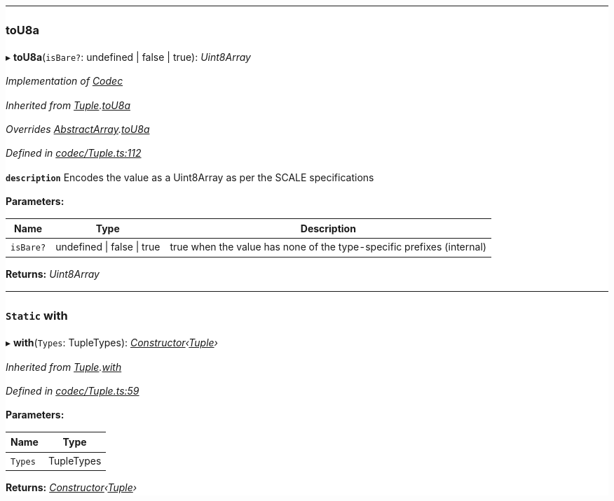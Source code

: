 ___

###  toU8a

▸ **toU8a**(`isBare?`: undefined | false | true): *Uint8Array*

*Implementation of [Codec](../interfaces/_types_.codec.md)*

*Inherited from [Tuple](_codec_tuple_.tuple.md).[toU8a](_codec_tuple_.tuple.md#tou8a)*

*Overrides [AbstractArray](_codec_abstractarray_.abstractarray.md).[toU8a](_codec_abstractarray_.abstractarray.md#tou8a)*

*Defined in [codec/Tuple.ts:112](https://github.com/polkadot-js/api/blob/d1105c8/packages/types/src/codec/Tuple.ts#L112)*

**`description`** Encodes the value as a Uint8Array as per the SCALE specifications

**Parameters:**

Name | Type | Description |
------ | ------ | ------ |
`isBare?` | undefined &#124; false &#124; true | true when the value has none of the type-specific prefixes (internal)  |

**Returns:** *Uint8Array*

___

### `Static` with

▸ **with**(`Types`: TupleTypes): *[Constructor](../interfaces/_types_.constructor.md)‹[Tuple](_codec_tuple_.tuple.md)›*

*Inherited from [Tuple](_codec_tuple_.tuple.md).[with](_codec_tuple_.tuple.md#static-with)*

*Defined in [codec/Tuple.ts:59](https://github.com/polkadot-js/api/blob/d1105c8/packages/types/src/codec/Tuple.ts#L59)*

**Parameters:**

Name | Type |
------ | ------ |
`Types` | TupleTypes |

**Returns:** *[Constructor](../interfaces/_types_.constructor.md)‹[Tuple](_codec_tuple_.tuple.md)›*